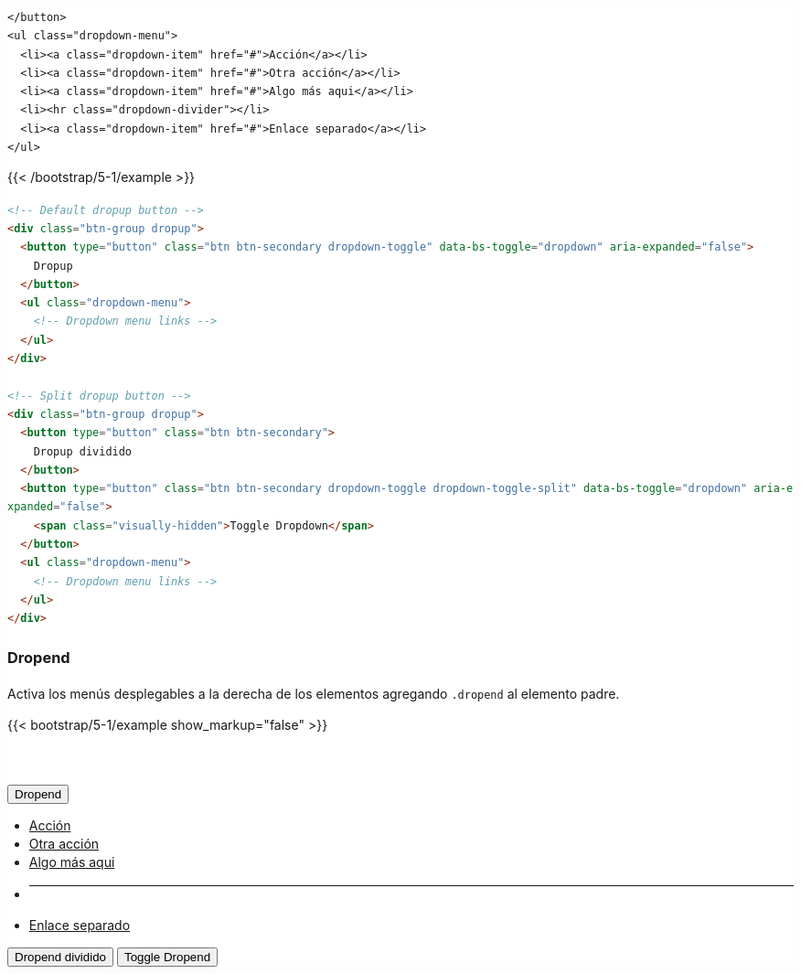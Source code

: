     </button>
    <ul class="dropdown-menu">
      <li><a class="dropdown-item" href="#">Acción</a></li>
      <li><a class="dropdown-item" href="#">Otra acción</a></li>
      <li><a class="dropdown-item" href="#">Algo más aqui</a></li>
      <li><hr class="dropdown-divider"></li>
      <li><a class="dropdown-item" href="#">Enlace separado</a></li>
    </ul>
  </div>
{{< /bootstrap/5-1/example >}}

```html
<!-- Default dropup button -->
<div class="btn-group dropup">
  <button type="button" class="btn btn-secondary dropdown-toggle" data-bs-toggle="dropdown" aria-expanded="false">
    Dropup
  </button>
  <ul class="dropdown-menu">
    <!-- Dropdown menu links -->
  </ul>
</div>

<!-- Split dropup button -->
<div class="btn-group dropup">
  <button type="button" class="btn btn-secondary">
    Dropup dividido
  </button>
  <button type="button" class="btn btn-secondary dropdown-toggle dropdown-toggle-split" data-bs-toggle="dropdown" aria-expanded="false">
    <span class="visually-hidden">Toggle Dropdown</span>
  </button>
  <ul class="dropdown-menu">
    <!-- Dropdown menu links -->
  </ul>
</div>
```

### Dropend

Activa los menús desplegables a la derecha de los elementos agregando `.dropend` al elemento padre.

{{< bootstrap/5-1/example show_markup="false" >}}
  <br><br><br>
  <div class="btn-group dropend">
    <button type="button" class="btn btn-secondary dropdown-toggle" data-bs-toggle="dropdown" aria-expanded="false">
      Dropend
    </button>
    <ul class="dropdown-menu">
      <li><a class="dropdown-item" href="#">Acción</a></li>
      <li><a class="dropdown-item" href="#">Otra acción</a></li>
      <li><a class="dropdown-item" href="#">Algo más aqui</a></li>
      <li><hr class="dropdown-divider"></li>
      <li><a class="dropdown-item" href="#">Enlace separado</a></li>
    </ul>
  </div>
  <div class="btn-group dropend">
    <button type="button" class="btn btn-secondary">
      Dropend dividido
    </button>
    <button type="button" class="btn btn-secondary dropdown-toggle dropdown-toggle-split" data-bs-toggle="dropdown" aria-expanded="false">
      <span class="visually-hidden">Toggle Dropend</span>
    </button>
